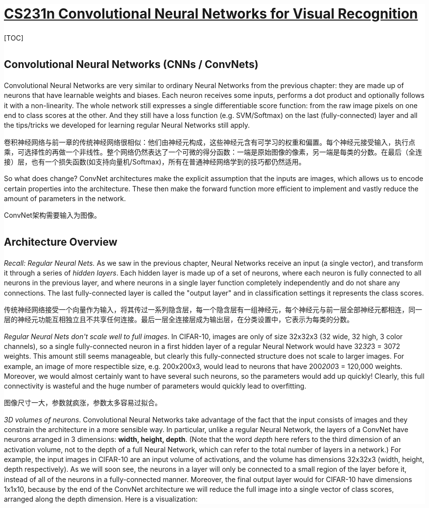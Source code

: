 # [CS231n Convolutional Neural Networks for Visual Recognition](http://cs231n.github.io/convolutional-networks/)

[TOC]

## Convolutional Neural Networks (CNNs / ConvNets)

Convolutional Neural Networks are very similar to ordinary Neural Networks from the previous chapter: they are made up of neurons that have learnable weights and biases. Each neuron receives some inputs, performs a dot product and optionally follows it with a non-linearity. The whole network still expresses a single differentiable score function: from the raw image pixels on one end to class scores at the other. And they still have a loss function (e.g. SVM/Softmax) on the last (fully-connected) layer and all the tips/tricks we developed for learning regular Neural Networks still apply.

卷积神经网络与前一章的传统神经网络很相似：他们由神经元构成，这些神经元含有可学习的权重和偏置。每个神经元接受输入，执行点乘，可选择性的再做一个非线性。整个网络仍然表达了一个可微的得分函数：一端是原始图像的像素，另一端是每类的分数。在最后（全连接）层，也有一个损失函数(如支持向量机/Softmax)，所有在普通神经网络学到的技巧都仍然适用。

So what does change? ConvNet architectures make the explicit assumption that the inputs are images, which allows us to encode certain properties into the architecture. These then make the forward function more efficient to implement and vastly reduce the amount of parameters in the network.

ConvNet架构需要输入为图像。

## Architecture Overview

_Recall: Regular Neural Nets._ As we saw in the previous chapter, Neural Networks receive an input (a single vector), and transform it through a series of _hidden layers_. Each hidden layer is made up of a set of neurons, where each neuron is fully connected to all neurons in the previous layer, and where neurons in a single layer function completely independently and do not share any connections. The last fully-connected layer is called the "output layer" and in classification settings it represents the class scores.

传统神经网络接受一个向量作为输入，将其传过一系列隐含层，每一个隐含层有一组神经元，每个神经元与前一层全部神经元都相连，同一层的神经元功能互相独立且不共享任何连接。最后一层全连接层成为输出层，在分类设置中，它表示为每类的分数。

_Regular Neural Nets don't scale well to full images_. In CIFAR-10, images are only of size 32x32x3 (32 wide, 32 high, 3 color channels), so a single fully-connected neuron in a first hidden layer of a regular Neural Network would have 32*32*3 = 3072 weights. This amount still seems manageable, but clearly this fully-connected structure does not scale to larger images. For example, an image of more respectible size, e.g. 200x200x3, would lead to neurons that have 200*200*3 = 120,000 weights. Moreover, we would almost certainly want to have several such neurons, so the parameters would add up quickly! Clearly, this full connectivity is wasteful and the huge number of parameters would quickly lead to overfitting. 

图像尺寸一大，参数就疯涨，参数太多容易过拟合。

_3D volumes of neurons_. Convolutional Neural Networks take advantage of the fact that the input consists of images and they constrain the architecture in a more sensible way. In particular, unlike a regular Neural Network, the layers of a ConvNet have neurons arranged in 3 dimensions: **width, height, depth**. (Note that the word _depth_ here refers to the third dimension of an activation volume, not to the depth of a full Neural Network, which can refer to the total number of layers in a network.) For example, the input images in CIFAR-10 are an input volume of activations, and the volume has dimensions 32x32x3 (width, height, depth respectively). As we will soon see, the neurons in a layer will only be connected to a small region of the layer before it, instead of all of the neurons in a fully-connected manner. Moreover, the final output layer would for CIFAR-10 have dimensions 1x1x10, because by the end of the ConvNet architecture we will reduce the full image into a single vector of class scores, arranged along the depth dimension. Here is a visualization: 
